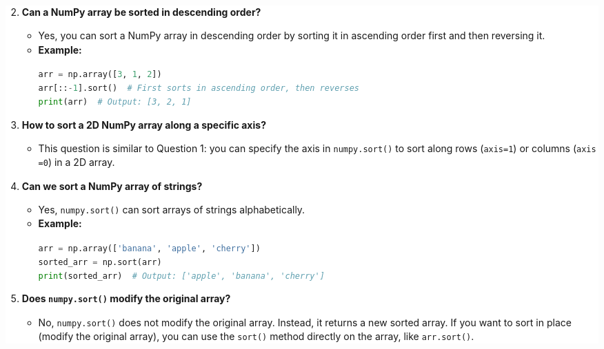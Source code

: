 2. **Can a NumPy array be sorted in descending order?**
   - Yes, you can sort a NumPy array in descending order by sorting it in ascending order first and then reversing it.
   - **Example:**
     ```python
     arr = np.array([3, 1, 2])
     arr[::-1].sort()  # First sorts in ascending order, then reverses
     print(arr)  # Output: [3, 2, 1]
     ```

3. **How to sort a 2D NumPy array along a specific axis?**
   - This question is similar to Question 1: you can specify the axis in `numpy.sort()` to sort along rows (`axis=1`) or columns (`axis=0`) in a 2D array.

4. **Can we sort a NumPy array of strings?**
   - Yes, `numpy.sort()` can sort arrays of strings alphabetically.
   - **Example:**
     ```python
     arr = np.array(['banana', 'apple', 'cherry'])
     sorted_arr = np.sort(arr)
     print(sorted_arr)  # Output: ['apple', 'banana', 'cherry']
     ```

5. **Does `numpy.sort()` modify the original array?**
   - No, `numpy.sort()` does not modify the original array. Instead, it returns a new sorted array. If you want to sort in place (modify the original array), you can use the `sort()` method directly on the array, like `arr.sort()`.

